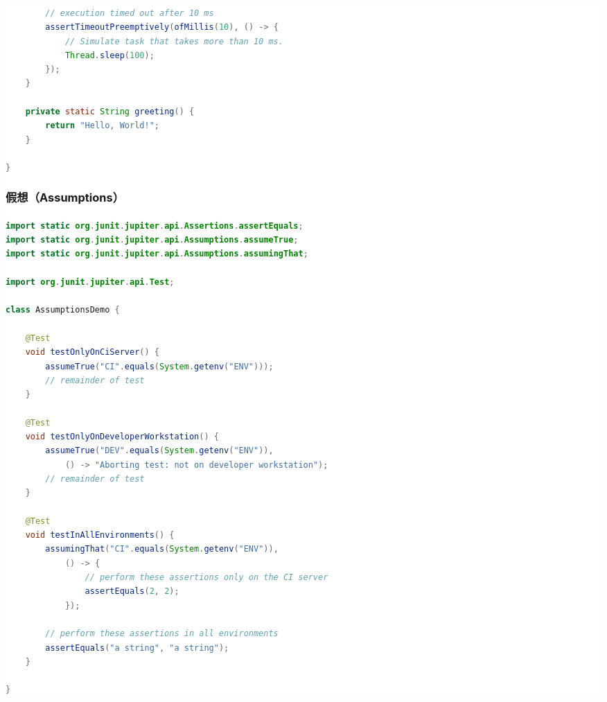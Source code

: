 ```java
        // execution timed out after 10 ms
        assertTimeoutPreemptively(ofMillis(10), () -> {
            // Simulate task that takes more than 10 ms.
            Thread.sleep(100);
        });
    }

    private static String greeting() {
        return "Hello, World!";
    }

}
```

### 假想（Assumptions）

```java
import static org.junit.jupiter.api.Assertions.assertEquals;
import static org.junit.jupiter.api.Assumptions.assumeTrue;
import static org.junit.jupiter.api.Assumptions.assumingThat;

import org.junit.jupiter.api.Test;

class AssumptionsDemo {

    @Test
    void testOnlyOnCiServer() {
        assumeTrue("CI".equals(System.getenv("ENV")));
        // remainder of test
    }

    @Test
    void testOnlyOnDeveloperWorkstation() {
        assumeTrue("DEV".equals(System.getenv("ENV")),
            () -> "Aborting test: not on developer workstation");
        // remainder of test
    }

    @Test
    void testInAllEnvironments() {
        assumingThat("CI".equals(System.getenv("ENV")),
            () -> {
                // perform these assertions only on the CI server
                assertEquals(2, 2);
            });

        // perform these assertions in all environments
        assertEquals("a string", "a string");
    }

}
```
